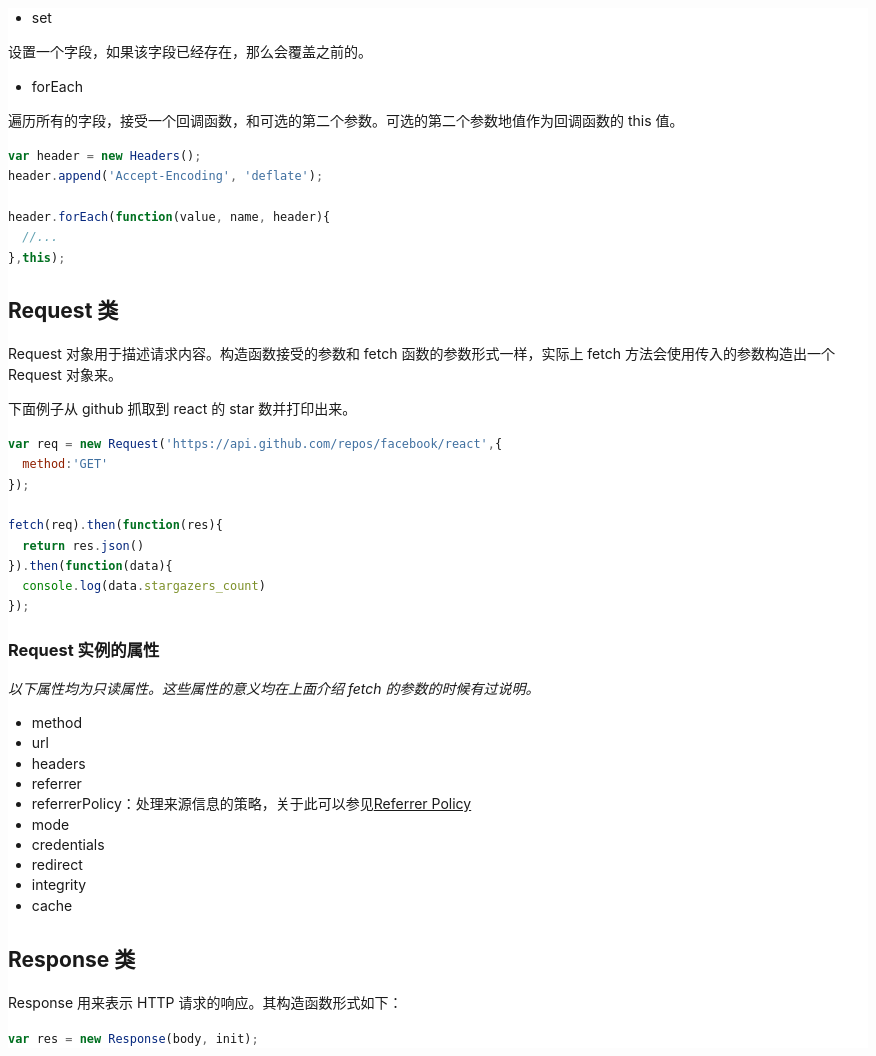 - set

设置一个字段，如果该字段已经存在，那么会覆盖之前的。

- forEach

遍历所有的字段，接受一个回调函数，和可选的第二个参数。可选的第二个参数地值作为回调函数的 this 值。

``` javascript
var header = new Headers();
header.append('Accept-Encoding', 'deflate');

header.forEach(function(value, name, header){
  //...
},this);
```

## Request 类

Request 对象用于描述请求内容。构造函数接受的参数和 fetch 函数的参数形式一样，实际上 fetch 方法会使用传入的参数构造出一个 Request 对象来。

下面例子从 github 抓取到 react 的 star 数并打印出来。

``` javascript
var req = new Request('https://api.github.com/repos/facebook/react',{
  method:'GET'
});

fetch(req).then(function(res){
  return res.json()
}).then(function(data){
  console.log(data.stargazers_count)
});
```

### Request 实例的属性

_以下属性均为只读属性。这些属性的意义均在上面介绍 fetch 的参数的时候有过说明。_
- method
- url
- headers
- referrer
- referrerPolicy：处理来源信息的策略，关于此可以参见[Referrer Policy](https://w3c.github.io/webappsec-referrer-policy/)
- mode
- credentials
- redirect
- integrity
- cache

## Response 类

Response 用来表示 HTTP 请求的响应。其构造函数形式如下：

``` javascript
var res = new Response(body, init);
```
